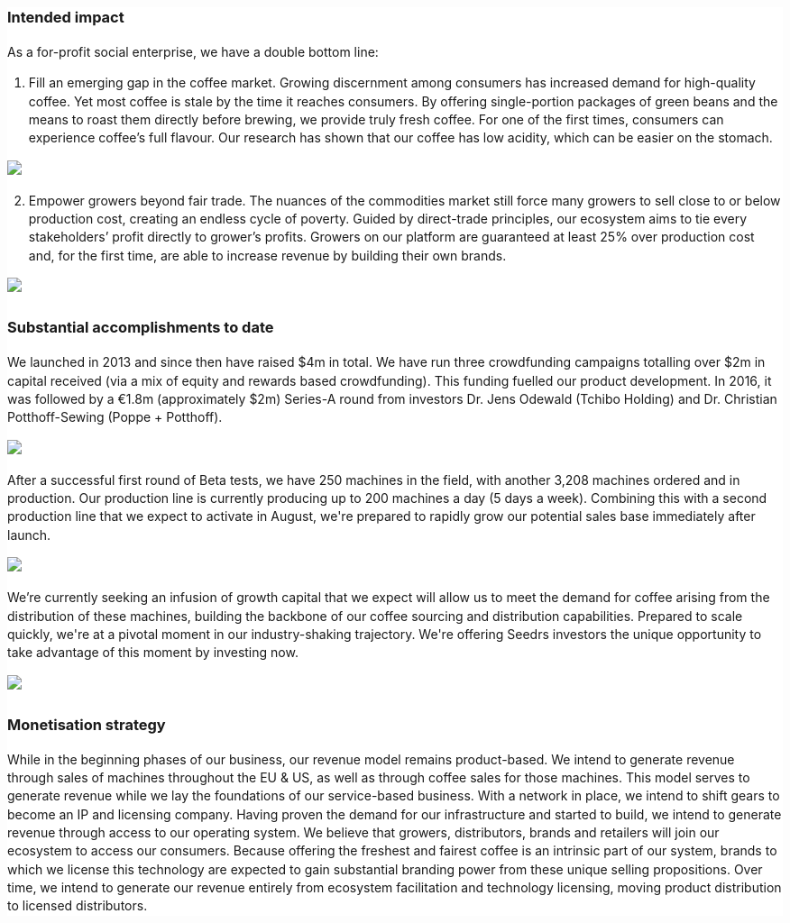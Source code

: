### Intended impact

As a for-profit social enterprise, we have a double bottom line:

1. Fill an emerging gap in the coffee market. Growing discernment among consumers has increased demand for high-quality coffee. Yet most coffee is stale by the time it reaches consumers. By offering single-portion packages of green beans and the means to roast them directly before brewing, we provide truly fresh coffee. For one of the first times, consumers can experience coffee’s full flavour. Our research has shown that our coffee has low acidity, which can be easier on the stomach.

![](/img/seedrs/uploads/startup/section_image/image/12177/6ny9x9eehjyfh2qdbvs9sc6upaus8th/Screen_Shot_2017-06-27_at_19.33.39.png?rect=0%2C0%2C1684%2C813&w=600&fit=clip&s=b3ff47497f1d6280c4817323e1d49c1f)

2. Empower growers beyond fair trade. The nuances of the commodities market still force many growers to sell close to or below production cost, creating an endless cycle of poverty. Guided by direct-trade principles, our ecosystem aims to tie every stakeholders’ profit directly to grower’s profits. Growers on our platform are guaranteed at least 25% over production cost and, for the first time, are able to increase revenue by building their own brands.

![](/img/seedrs/uploads/startup/section_image/image/12178/2pbbkthym0kim8qub3j1kyw6cxhhmzi/Screen_Shot_2017-06-27_at_19.36.32.png?rect=0%2C61%2C1846%2C800&w=600&fit=clip&s=3c1af10cfb8f2dfd1d01db5dd17a84c6)

### Substantial accomplishments to date

We launched in 2013 and since then have raised $4m in total. We have run three crowdfunding campaigns totalling over $2m in capital received (via a mix of equity and rewards based crowdfunding). This funding fuelled our product development. In 2016, it was followed by a €1.8m (approximately $2m) Series-A round from investors Dr. Jens Odewald (Tchibo Holding) and Dr. Christian Potthoff-Sewing (Poppe + Potthoff).

![](/img/seedrs/uploads/startup/section_image/image/12174/srlhrp4pcjvflklj621lgryrfc6guvd/Team-01.jpg?rect=0%2C0%2C600%2C397&w=600&fit=clip&s=1a3f22dd9d5ea88272ee21f8beb51519)

After a successful first round of Beta tests, we have 250 machines in the field, with another 3,208 machines ordered and in production. Our production line is currently producing up to 200 machines a day (5 days a week). Combining this with a second production line that we expect to activate in August, we're prepared to rapidly grow our potential sales base immediately after launch.

![](/img/seedrs/uploads/startup/section_image/image/12249/3teteb5zzrqmca15i5o3j6105hxx578/Press-01.jpg?rect=0%2C0%2C1250%2C842&w=600&fit=clip&s=9065b5f39db37f529035b4aedae8ea06)

We’re currently seeking an infusion of growth capital that we expect will allow us to meet the demand for coffee arising from the distribution of these machines, building the backbone of our coffee sourcing and distribution capabilities. Prepared to scale quickly, we're at a pivotal moment in our industry-shaking trajectory. We're offering Seedrs investors the unique opportunity to take advantage of this moment by investing now.

![](/img/seedrs/uploads/startup/section_image/image/12175/n9ddy5okf35e6k60fpothel5w4w1bk/Roasting_Chamber.jpg?rect=0%2C0%2C600%2C316&w=600&fit=clip&s=961d792a3ec4545ccd6d75f42b01a006)

### Monetisation strategy

While in the beginning phases of our business, our revenue model remains product-based. We intend to generate revenue through sales of machines throughout the EU &amp; US, as well as through coffee sales for those machines. This model serves to generate revenue while we lay the foundations of our service-based business. With a network in place, we intend to shift gears to become an IP and licensing company. Having proven the demand for our infrastructure and started to build, we intend to generate revenue through access to our operating system. We believe that growers, distributors, brands and retailers will join our ecosystem to access our consumers. Because offering the freshest and fairest coffee is an intrinsic part of our system, brands to which we license this technology are expected to gain substantial branding power from these unique selling propositions. Over time, we intend to generate our revenue entirely from ecosystem facilitation and technology licensing, moving product distribution to licensed distributors.
